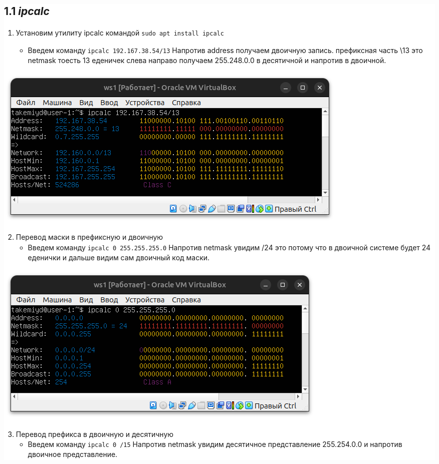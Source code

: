 ## 1.1 *ipcalc* 

1. Установим утилиту ipcalc командой `sudo apt install ipcalc`
    
    - Введем команду `ipcalc 192.167.38.54/13` Напротив address получаем двоичную запись. префиксная часть \13 это netmask тоесть 13 еденичек слева направо получаем 255.248.0.0 в десятичной и напротив в двоичной.

![192.167.38.54/13](../misc/images/quest1_1.png)

2. Перевод маски в префиксную и двоичную
    - Введем команду `ipcalc 0 255.255.255.0`  Напротив netmask увидим /24 это потому что в двоичной системе будет 24 еденички и дальше видим сам двоичный код маски.

![255.255.255.0](../misc/images/quest1_2.png)

3. Перевод префикса в двоичную и десятичную
    - Введем команду `ipcalc 0 /15` Напротив netmask увидим десятичное представление 255.254.0.0 и напротив двоичное представление.
